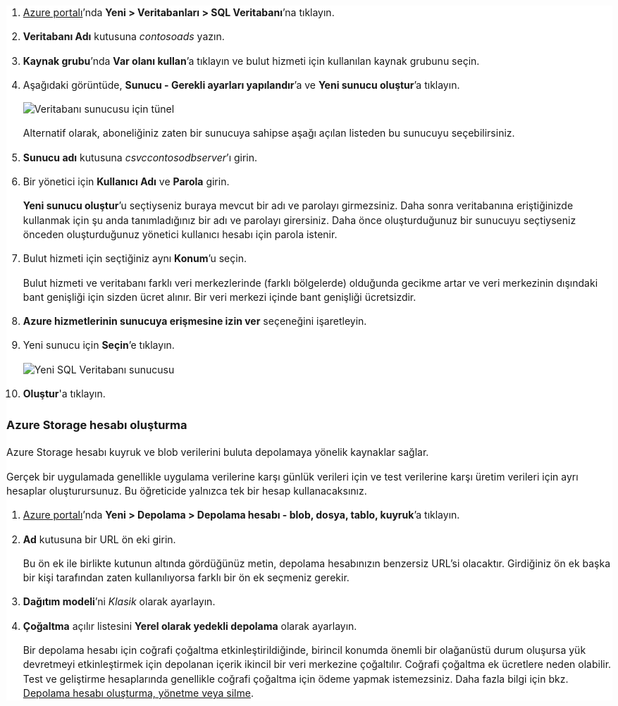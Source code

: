 1. [Azure portalı](https://portal.azure.com)’nda **Yeni > Veritabanları > SQL Veritabanı**’na tıklayın.
2. **Veritabanı Adı** kutusuna *contosoads* yazın.
3. **Kaynak grubu**’nda **Var olanı kullan**’a tıklayın ve bulut hizmeti için kullanılan kaynak grubunu seçin.
4. Aşağıdaki görüntüde, **Sunucu - Gerekli ayarları yapılandır**’a ve **Yeni sunucu oluştur**’a tıklayın.

    ![Veritabanı sunucusu için tünel](./media/cloud-services-dotnet-get-started/newdb.png)

    Alternatif olarak, aboneliğiniz zaten bir sunucuya sahipse aşağı açılan listeden bu sunucuyu seçebilirsiniz.
5. **Sunucu adı** kutusuna *csvccontosodbserver*’ı girin.

6. Bir yönetici için **Kullanıcı Adı** ve **Parola** girin.

    **Yeni sunucu oluştur**’u seçtiyseniz buraya mevcut bir adı ve parolayı girmezsiniz. Daha sonra veritabanına eriştiğinizde kullanmak için şu anda tanımladığınız bir adı ve parolayı girersiniz. Daha önce oluşturduğunuz bir sunucuyu seçtiyseniz önceden oluşturduğunuz yönetici kullanıcı hesabı için parola istenir.
7. Bulut hizmeti için seçtiğiniz aynı **Konum**’u seçin.

    Bulut hizmeti ve veritabanı farklı veri merkezlerinde (farklı bölgelerde) olduğunda gecikme artar ve veri merkezinin dışındaki bant genişliği için sizden ücret alınır. Bir veri merkezi içinde bant genişliği ücretsizdir.
8. **Azure hizmetlerinin sunucuya erişmesine izin ver** seçeneğini işaretleyin.
9. Yeni sunucu için **Seçin**’e tıklayın.

    ![Yeni SQL Veritabanı sunucusu](./media/cloud-services-dotnet-get-started/newdbserver.png)
10. **Oluştur**'a tıklayın.

### <a name="create-an-azure-storage-account"></a>Azure Storage hesabı oluşturma
Azure Storage hesabı kuyruk ve blob verilerini buluta depolamaya yönelik kaynaklar sağlar.

Gerçek bir uygulamada genellikle uygulama verilerine karşı günlük verileri için ve test verilerine karşı üretim verileri için ayrı hesaplar oluşturursunuz. Bu öğreticide yalnızca tek bir hesap kullanacaksınız.

1. [Azure portalı](https://portal.azure.com)’nda **Yeni > Depolama > Depolama hesabı - blob, dosya, tablo, kuyruk**’a tıklayın.
2. **Ad** kutusuna bir URL ön eki girin.

    Bu ön ek ile birlikte kutunun altında gördüğünüz metin, depolama hesabınızın benzersiz URL’si olacaktır. Girdiğiniz ön ek başka bir kişi tarafından zaten kullanılıyorsa farklı bir ön ek seçmeniz gerekir.
3. **Dağıtım modeli**’ni *Klasik* olarak ayarlayın.

4. **Çoğaltma** açılır listesini **Yerel olarak yedekli depolama** olarak ayarlayın.

    Bir depolama hesabı için coğrafi çoğaltma etkinleştirildiğinde, birincil konumda önemli bir olağanüstü durum oluşursa yük devretmeyi etkinleştirmek için depolanan içerik ikincil bir veri merkezine çoğaltılır. Coğrafi çoğaltma ek ücretlere neden olabilir. Test ve geliştirme hesaplarında genellikle coğrafi çoğaltma için ödeme yapmak istemezsiniz. Daha fazla bilgi için bkz. [Depolama hesabı oluşturma, yönetme veya silme](../storage/common/storage-create-storage-account.md).
